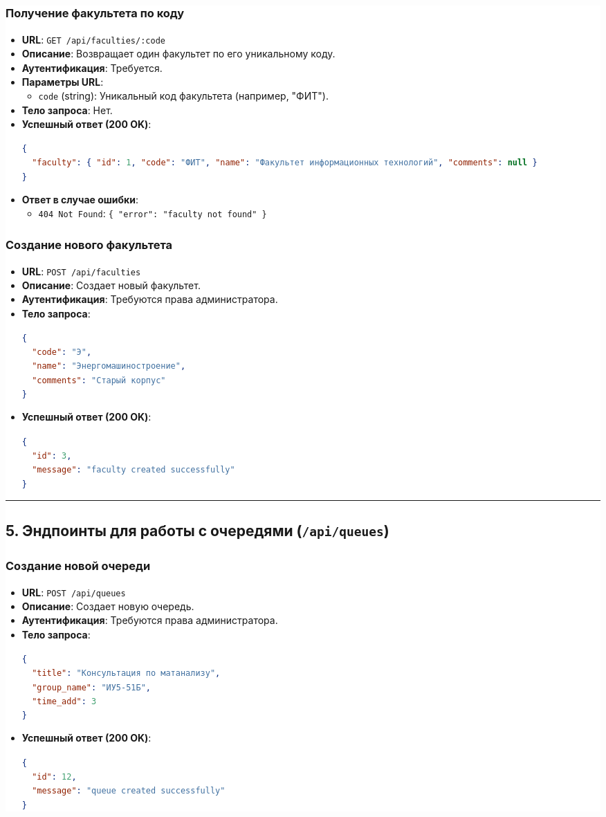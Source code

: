 ### Получение факультета по коду
-   **URL**: `GET /api/faculties/:code`
-   **Описание**: Возвращает один факультет по его уникальному коду.
-   **Аутентификация**: Требуется.
-   **Параметры URL**:
    -   `code` (string): Уникальный код факультета (например, "ФИТ").
-   **Тело запроса**: Нет.
-   **Успешный ответ (200 OK)**:
    ```json
    {
      "faculty": { "id": 1, "code": "ФИТ", "name": "Факультет информационных технологий", "comments": null }
    }
    ```
-   **Ответ в случае ошибки**:
    -   `404 Not Found`: `{ "error": "faculty not found" }`

### Создание нового факультета
-   **URL**: `POST /api/faculties`
-   **Описание**: Создает новый факультет.
-   **Аутентификация**: Требуются права администратора.
-   **Тело запроса**:
    ```json
    {
      "code": "Э",
      "name": "Энергомашиностроение",
      "comments": "Старый корпус"
    }
    ```
-   **Успешный ответ (200 OK)**:
    ```json
    {
      "id": 3,
      "message": "faculty created successfully"
    }
    ```

---

## 5. Эндпоинты для работы с очередями (`/api/queues`)

### Создание новой очереди
-   **URL**: `POST /api/queues`
-   **Описание**: Создает новую очередь.
-   **Аутентификация**: Требуются права администратора.
-   **Тело запроса**:
    ```json
    {
      "title": "Консультация по матанализу",
      "group_name": "ИУ5-51Б",
      "time_add": 3
    }
    ```
-   **Успешный ответ (200 OK)**:
    ```json
    {
      "id": 12,
      "message": "queue created successfully"
    }
    ```
